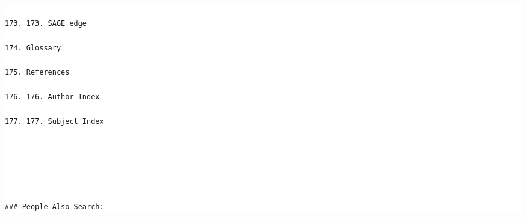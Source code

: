                                                                                                                                                                                                                                                                                                                                                                                                                                                                                                                                                                                          173. 173. SAGE edge
                                                                                                                                                                                                                                                                                                                                                                                                                                                                                                                                                                                         174. Glossary
                                                                                                                                                                                                                                                                                                                                                                                                                                                                                                                                                                                         175. References
                                                                                                                                                                                                                                                                                                                                                                                                                                                                                                                                                                                         176. 176. Author Index
                                                                                                                                                                                                                                                                                                                                                                                                                                                                                                                                                                                              177. 177. Subject Index
                                                                                                                                                                                                                                                                                                                                                                                                                                                                                                                                                                                              
                                                                                                                                                                                                                                                                                                                                                                                                                                                                                                                                                                                              
                                                                                                                                                                                                                                                                                                                                                                                                                                                                                                                                                                                              
                                                                                                                                                                                                                                                                                                                                                                                                                                                                                                                                                                                               
                                                                                                                                                                                                                                                                                                                                                                                                                                                                                                                                                                                               ### People Also Search: